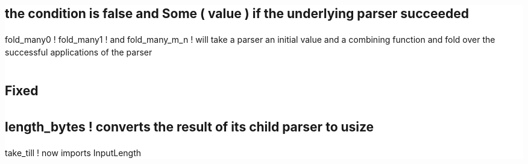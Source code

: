 the
condition
is
false
and
Some
(
value
)
if
the
underlying
parser
succeeded
-
fold_many0
!
fold_many1
!
and
fold_many_m_n
!
will
take
a
parser
an
initial
value
and
a
combining
function
and
fold
over
the
successful
applications
of
the
parser
#
#
#
Fixed
-
length_bytes
!
converts
the
result
of
its
child
parser
to
usize
-
take_till
!
now
imports
InputLength